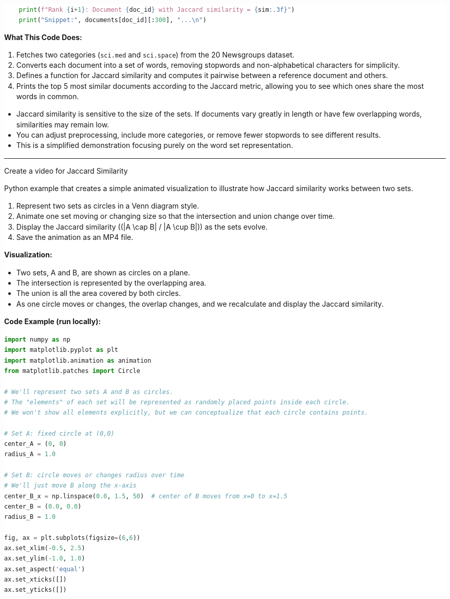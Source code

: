 ```python
    print(f"Rank {i+1}: Document {doc_id} with Jaccard similarity = {sim:.3f}")
    print("Snippet:", documents[doc_id][:300], "...\n")
```

**What This Code Does:**

1. Fetches two categories (`sci.med` and `sci.space`) from the 20 Newsgroups dataset.
2. Converts each document into a set of words, removing stopwords and non-alphabetical characters for simplicity.
3. Defines a function for Jaccard similarity and computes it pairwise between a reference document and others.
4. Prints the top 5 most similar documents according to the Jaccard metric, allowing you to see which ones share the most words in common.

- Jaccard similarity is sensitive to the size of the sets. If documents vary greatly in length or have few overlapping words, similarities may remain low.
- You can adjust preprocessing, include more categories, or remove fewer stopwords to see different results.
- This is a simplified demonstration focusing purely on the word set representation.

----

Create a video for Jaccard Similarity

Python example that creates a simple animated visualization to illustrate how Jaccard similarity works between two sets. 

1. Represent two sets as circles in a Venn diagram style.
2. Animate one set moving or changing size so that the intersection and union change over time.
3. Display the Jaccard similarity \((|A \cap B| / |A \cup B|)\) as the sets evolve.
4. Save the animation as an MP4 file.

**Visualization:**

- Two sets, A and B, are shown as circles on a plane.
- The intersection is represented by the overlapping area.
- The union is all the area covered by both circles.
- As one circle moves or changes, the overlap changes, and we recalculate and display the Jaccard similarity.

**Code Example (run locally):**

```python
import numpy as np
import matplotlib.pyplot as plt
import matplotlib.animation as animation
from matplotlib.patches import Circle

# We'll represent two sets A and B as circles.
# The "elements" of each set will be represented as randomly placed points inside each circle.
# We won't show all elements explicitly, but we can conceptualize that each circle contains points.

# Set A: fixed circle at (0,0)
center_A = (0, 0)
radius_A = 1.0

# Set B: circle moves or changes radius over time
# We'll just move B along the x-axis
center_B_x = np.linspace(0.0, 1.5, 50)  # center of B moves from x=0 to x=1.5
center_B = (0.0, 0.0)
radius_B = 1.0

fig, ax = plt.subplots(figsize=(6,6))
ax.set_xlim(-0.5, 2.5)
ax.set_ylim(-1.0, 1.0)
ax.set_aspect('equal')
ax.set_xticks([])
ax.set_yticks([])
```